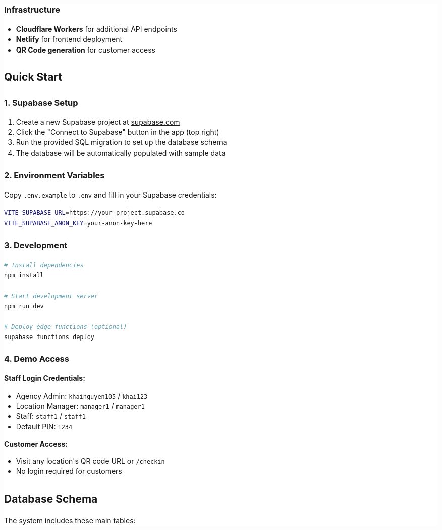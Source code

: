 ### Infrastructure
- **Cloudflare Workers** for additional API endpoints
- **Netlify** for frontend deployment
- **QR Code generation** for customer access

## Quick Start

### 1. Supabase Setup

1. Create a new Supabase project at [supabase.com](https://supabase.com)
2. Click the "Connect to Supabase" button in the app (top right)
3. Run the provided SQL migration to set up the database schema
4. The database will be automatically populated with sample data

### 2. Environment Variables

Copy `.env.example` to `.env` and fill in your Supabase credentials:

```bash
VITE_SUPABASE_URL=https://your-project.supabase.co
VITE_SUPABASE_ANON_KEY=your-anon-key-here
```

### 3. Development

```bash
# Install dependencies
npm install

# Start development server
npm run dev

# Deploy edge functions (optional)
supabase functions deploy
```

### 4. Demo Access

**Staff Login Credentials:**
- Agency Admin: `khainguyen105` / `khai123`
- Location Manager: `manager1` / `manager1`
- Staff: `staff1` / `staff1`
- Default PIN: `1234`

**Customer Access:**
- Visit any location's QR code URL or `/checkin`
- No login required for customers

## Database Schema

The system includes these main tables:
